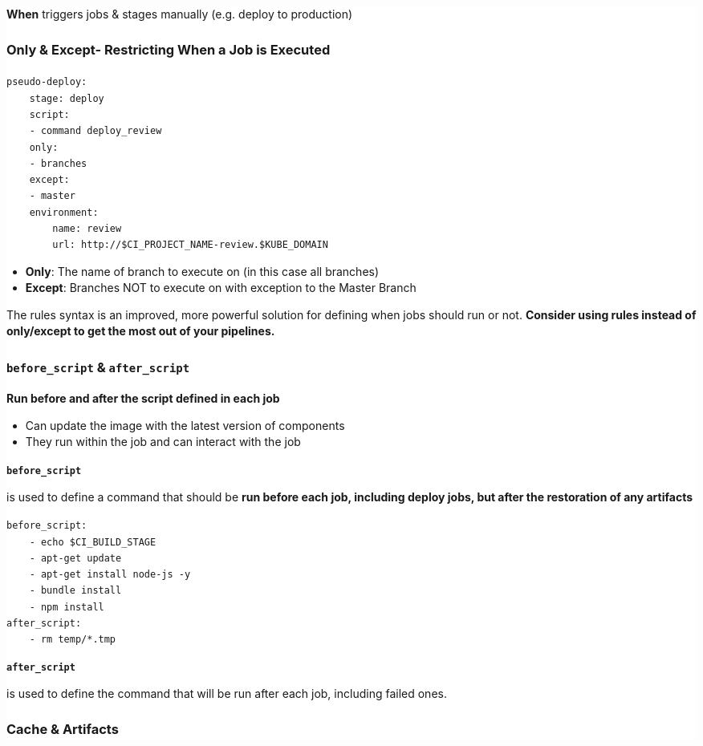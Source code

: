 **When** triggers jobs & stages manually (e.g. deploy to 
production)

### **Only & Except- Restricting When a Job is Executed**

```
pseudo-deploy:
	stage: deploy
	script:
	- command deploy_review
	only:
	- branches
	except:
	- master
	environment: 
		name: review
		url: http://$CI_PROJECT_NAME-review.$KUBE_DOMAIN
```

* **Only**: The name of branch to execute on (in this case all branches)
* **Except**: Branches NOT to execute on with exception to the Master Branch
 

The rules syntax is an improved, more powerful solution for defining when jobs should run or not. **Consider using rules instead of only/except to get the most out of your pipelines.**


### **`before_script` & `after_script`**

**Run before and after the script defined in each job**

* Can update the image with the latest version of components
* They run within the job and can interact with the job

**`before_script`**

is used to define a command that should be **run before each job, including deploy jobs, but after the restoration of any artifacts**

```
before_script:
	- echo $CI_BUILD_STAGE
	- apt-get update
	- apt-get install node-js -y 
	- bundle install
	- npm install
after_script:
	- rm temp/*.tmp
```

**`after_script`**

is used to define the command that will be run 
after each job, including failed ones.

### **Cache & Artifacts**
